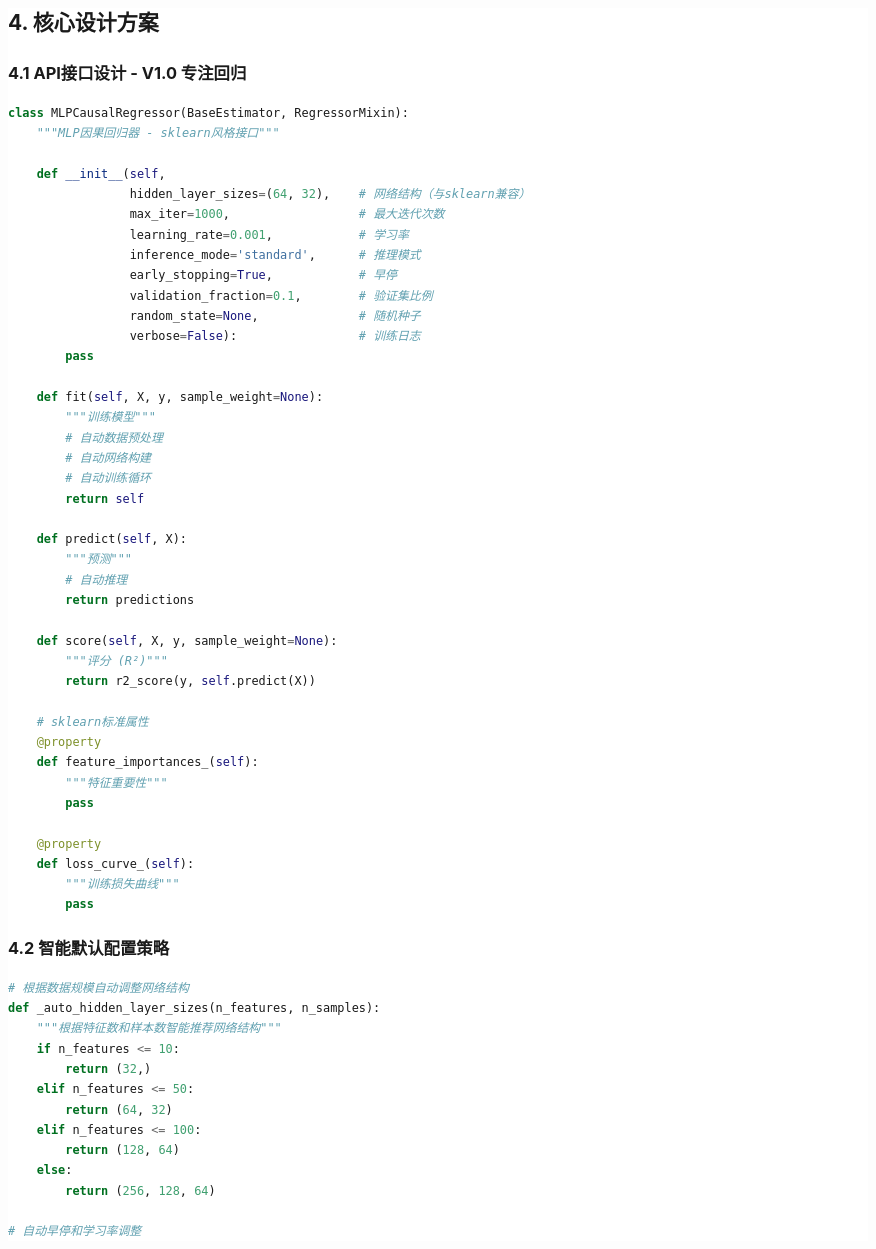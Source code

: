 ## 4. 核心设计方案

### 4.1 API接口设计 - V1.0 专注回归

```python
class MLPCausalRegressor(BaseEstimator, RegressorMixin):
    """MLP因果回归器 - sklearn风格接口"""
    
    def __init__(self, 
                 hidden_layer_sizes=(64, 32),    # 网络结构（与sklearn兼容）
                 max_iter=1000,                  # 最大迭代次数
                 learning_rate=0.001,            # 学习率
                 inference_mode='standard',      # 推理模式
                 early_stopping=True,            # 早停
                 validation_fraction=0.1,        # 验证集比例
                 random_state=None,              # 随机种子
                 verbose=False):                 # 训练日志
        pass
    
    def fit(self, X, y, sample_weight=None):
        """训练模型"""
        # 自动数据预处理
        # 自动网络构建  
        # 自动训练循环
        return self
    
    def predict(self, X):
        """预测"""
        # 自动推理
        return predictions
    
    def score(self, X, y, sample_weight=None):
        """评分 (R²)"""
        return r2_score(y, self.predict(X))
    
    # sklearn标准属性
    @property
    def feature_importances_(self):
        """特征重要性"""
        pass
    
    @property
    def loss_curve_(self):
        """训练损失曲线"""
        pass
```

### 4.2 智能默认配置策略

```python
# 根据数据规模自动调整网络结构
def _auto_hidden_layer_sizes(n_features, n_samples):
    """根据特征数和样本数智能推荐网络结构"""
    if n_features <= 10:
        return (32,)
    elif n_features <= 50:
        return (64, 32)
    elif n_features <= 100:
        return (128, 64)
    else:
        return (256, 128, 64)

# 自动早停和学习率调整
```